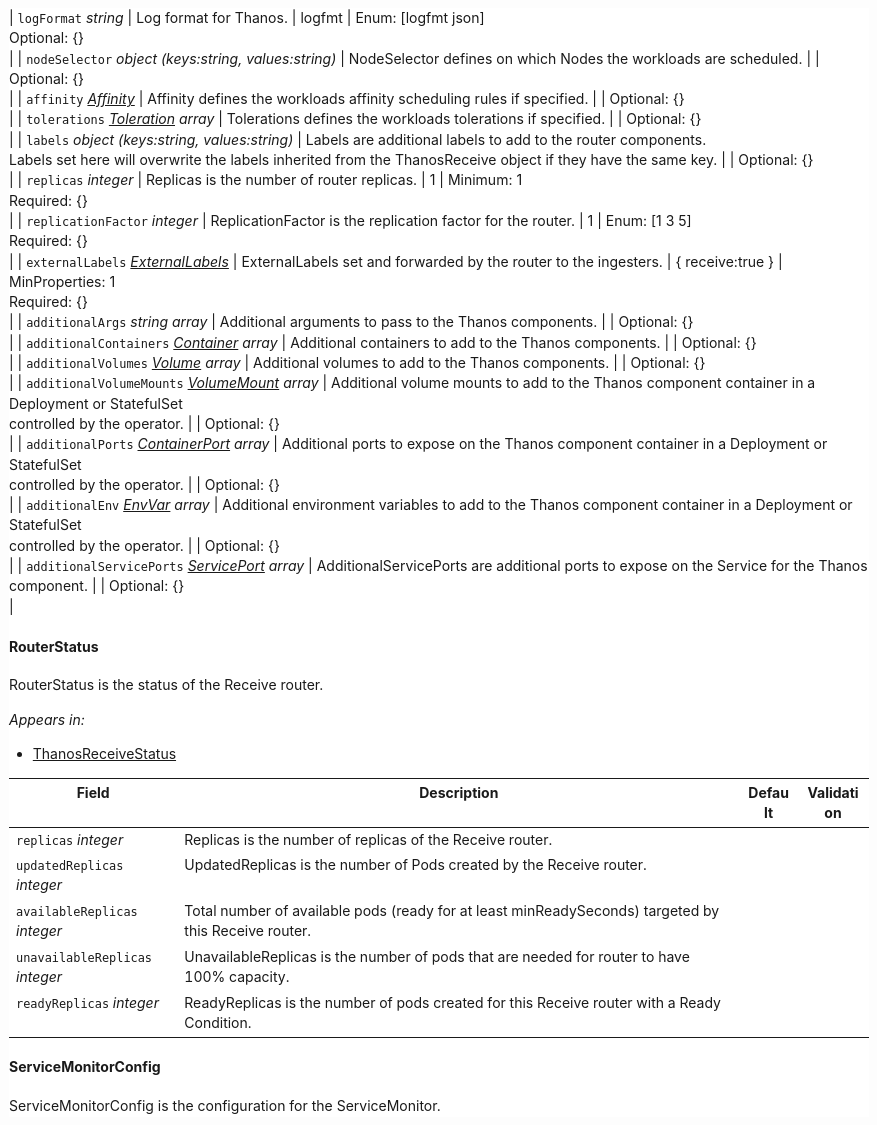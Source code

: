 | `logFormat` _string_ | Log format for Thanos. | logfmt | Enum: [logfmt json] <br />Optional: \{\} <br /> |
| `nodeSelector` _object (keys:string, values:string)_ | NodeSelector defines on which Nodes the workloads are scheduled. |  | Optional: \{\} <br /> |
| `affinity` _[Affinity](https://kubernetes.io/docs/reference/generated/kubernetes-api/v1.31/#affinity-v1-core)_ | Affinity defines the workloads affinity scheduling rules if specified. |  | Optional: \{\} <br /> |
| `tolerations` _[Toleration](https://kubernetes.io/docs/reference/generated/kubernetes-api/v1.31/#toleration-v1-core) array_ | Tolerations defines the workloads tolerations if specified. |  | Optional: \{\} <br /> |
| `labels` _object (keys:string, values:string)_ | Labels are additional labels to add to the router components.<br />Labels set here will overwrite the labels inherited from the ThanosReceive object if they have the same key. |  | Optional: \{\} <br /> |
| `replicas` _integer_ | Replicas is the number of router replicas. | 1 | Minimum: 1 <br />Required: \{\} <br /> |
| `replicationFactor` _integer_ | ReplicationFactor is the replication factor for the router. | 1 | Enum: [1 3 5] <br />Required: \{\} <br /> |
| `externalLabels` _[ExternalLabels](#externallabels)_ | ExternalLabels set and forwarded by the router to the ingesters. | \{ receive:true \} | MinProperties: 1 <br />Required: \{\} <br /> |
| `additionalArgs` _string array_ | Additional arguments to pass to the Thanos components. |  | Optional: \{\} <br /> |
| `additionalContainers` _[Container](https://kubernetes.io/docs/reference/generated/kubernetes-api/v1.31/#container-v1-core) array_ | Additional containers to add to the Thanos components. |  | Optional: \{\} <br /> |
| `additionalVolumes` _[Volume](https://kubernetes.io/docs/reference/generated/kubernetes-api/v1.31/#volume-v1-core) array_ | Additional volumes to add to the Thanos components. |  | Optional: \{\} <br /> |
| `additionalVolumeMounts` _[VolumeMount](https://kubernetes.io/docs/reference/generated/kubernetes-api/v1.31/#volumemount-v1-core) array_ | Additional volume mounts to add to the Thanos component container in a Deployment or StatefulSet<br />controlled by the operator. |  | Optional: \{\} <br /> |
| `additionalPorts` _[ContainerPort](https://kubernetes.io/docs/reference/generated/kubernetes-api/v1.31/#containerport-v1-core) array_ | Additional ports to expose on the Thanos component container in a Deployment or StatefulSet<br />controlled by the operator. |  | Optional: \{\} <br /> |
| `additionalEnv` _[EnvVar](https://kubernetes.io/docs/reference/generated/kubernetes-api/v1.31/#envvar-v1-core) array_ | Additional environment variables to add to the Thanos component container in a Deployment or StatefulSet<br />controlled by the operator. |  | Optional: \{\} <br /> |
| `additionalServicePorts` _[ServicePort](https://kubernetes.io/docs/reference/generated/kubernetes-api/v1.31/#serviceport-v1-core) array_ | AdditionalServicePorts are additional ports to expose on the Service for the Thanos component. |  | Optional: \{\} <br /> |


#### RouterStatus



RouterStatus is the status of the Receive router.



_Appears in:_
- [ThanosReceiveStatus](#thanosreceivestatus)

| Field | Description | Default | Validation |
| --- | --- | --- | --- |
| `replicas` _integer_ | Replicas is the number of replicas of the Receive router. |  |  |
| `updatedReplicas` _integer_ | UpdatedReplicas is the number of Pods created by the Receive router. |  |  |
| `availableReplicas` _integer_ | Total number of available pods (ready for at least minReadySeconds) targeted by this Receive router. |  |  |
| `unavailableReplicas` _integer_ | UnavailableReplicas is the number of pods that are needed for router to have 100% capacity. |  |  |
| `readyReplicas` _integer_ | ReadyReplicas is the number of pods created for this Receive router with a Ready Condition. |  |  |


#### ServiceMonitorConfig



ServiceMonitorConfig is the configuration for the ServiceMonitor.
